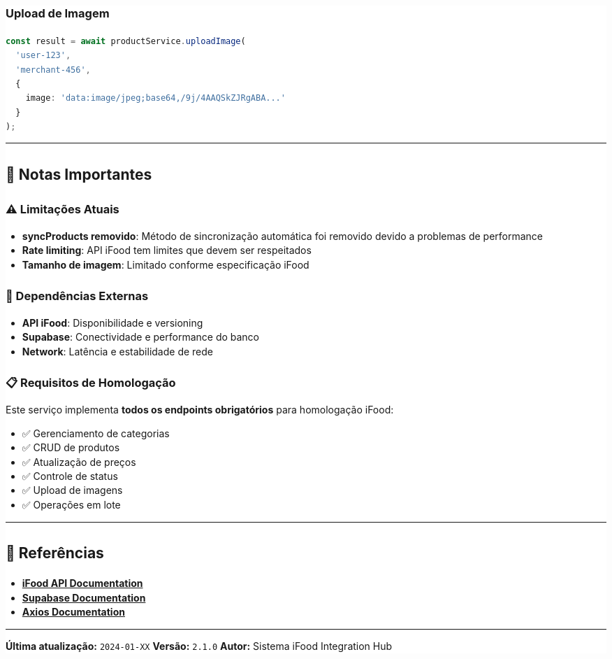 ### Upload de Imagem
```typescript
const result = await productService.uploadImage(
  'user-123',
  'merchant-456',
  {
    image: 'data:image/jpeg;base64,/9j/4AAQSkZJRgABA...'
  }
);
```

---

## 📝 Notas Importantes

### ⚠️ Limitações Atuais
- **syncProducts removido**: Método de sincronização automática foi removido devido a problemas de performance
- **Rate limiting**: API iFood tem limites que devem ser respeitados
- **Tamanho de imagem**: Limitado conforme especificação iFood

### 🔄 Dependências Externas
- **API iFood**: Disponibilidade e versioning
- **Supabase**: Conectividade e performance do banco
- **Network**: Latência e estabilidade de rede

### 📋 Requisitos de Homologação
Este serviço implementa **todos os endpoints obrigatórios** para homologação iFood:
- ✅ Gerenciamento de categorias
- ✅ CRUD de produtos
- ✅ Atualização de preços
- ✅ Controle de status
- ✅ Upload de imagens
- ✅ Operações em lote

---

## 🔗 Referências

- **[iFood API Documentation](https://developer.ifood.com.br/)**
- **[Supabase Documentation](https://supabase.com/docs)**
- **[Axios Documentation](https://axios-http.com/)**

---

**Última atualização:** `2024-01-XX`
**Versão:** `2.1.0`
**Autor:** Sistema iFood Integration Hub